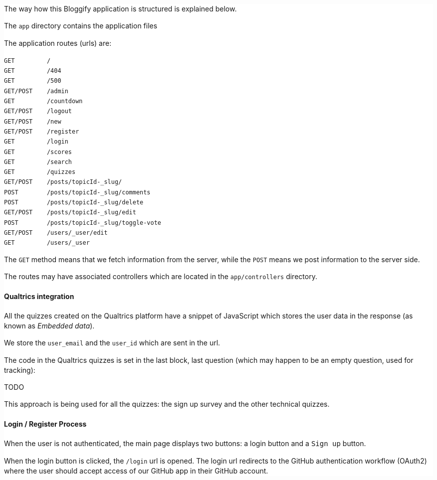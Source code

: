 The way how this Bloggify application is structured is explained below.

The `app` directory contains the application files

The application routes (urls) are:

```sh
GET         /
GET         /404
GET         /500
GET/POST    /admin
GET         /countdown
GET/POST    /logout
GET/POST    /new
GET/POST    /register
GET         /login
GET         /scores
GET         /search
GET         /quizzes
GET/POST    /posts/topicId-_slug/
POST        /posts/topicId-_slug/comments
POST        /posts/topicId-_slug/delete
GET/POST    /posts/topicId-_slug/edit
POST        /posts/topicId-_slug/toggle-vote
GET/POST    /users/_user/edit
GET         /users/_user
```

The `GET` method means that we fetch information from the server, while the `POST` means we post information to the server side.

The routes may have associated controllers which are located in the `app/controllers` directory.

#### Qualtrics integration

All the quizzes created on the Qualtrics platform have a snippet of JavaScript which stores the user data in the response (as known as *Embedded data*).

We store the `user_email` and the `user_id` which are sent in the url.


The code in the Qualtrics quizzes is set in the last block, last question (which may happen to be an empty question, used for tracking):

TODO

This approach is being used for all the quizzes: the sign up survey and the other technical quizzes.

#### Login / Register Process

When the user is not authenticated, the main page displays two buttons:
a login button and a <kbd>Sign up</kbd> button.

When the login button is clicked, the `/login` url is opened.
The login url redirects to the GitHub authentication workflow (OAuth2) where the user should accept access of our GitHub app in their GitHub account.
